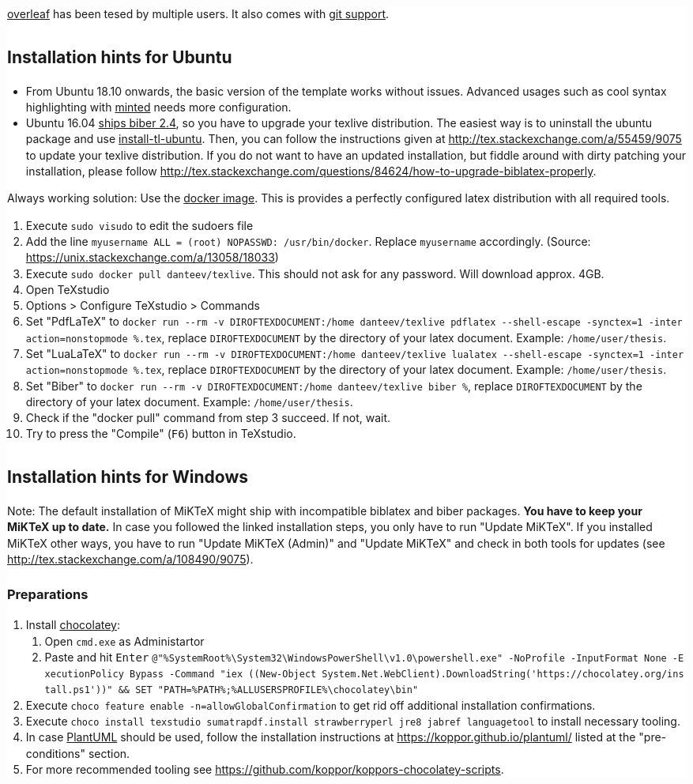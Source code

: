 [overleaf] has been tesed by multiple users.
It also comes with [git support](https://www.overleaf.com/blog/195-new-collaborate-online-and-offline-with-overleaf-and-git-beta#.VYFC2UZejkU).

## Installation hints for Ubuntu

- From Ubuntu 18.10 onwards, the basic version of the template works without issues.
  Advanced usages such as cool syntax highlighting with [minted](https://www.ctan.org/pkg/minted) needs more configuration.
- Ubuntu 16.04 [ships biber 2.4](https://bugs.launchpad.net/ubuntu/+source/biber/+bug/1589644), so you have to upgrade your texlive distribution.
  The easiest way is to uninstall the ubuntu package and use [install-tl-ubuntu](https://github.com/scottkosty/install-tl-ubuntu).
  Then, you can follow the instructions given at <http://tex.stackexchange.com/a/55459/9075> to update your texlive distribution.
  If you do not want to have an updated installation, but fiddle around with dirty patching your installation, please follow  <http://tex.stackexchange.com/questions/84624/how-to-upgrade-biblatex-properly>.

Always working solution: Use the [docker image](https://hub.docker.com/r/danteev/texlive/).
This is provides a perfectly configured latex distribution with all required tools.

1. Execute `sudo visudo` to edit the sudoers file
2. Add the line `myusername ALL = (root) NOPASSWD: /usr/bin/docker`. Replace `myusername` accordingly. (Source: <https://unix.stackexchange.com/a/13058/18033>)
3. Execute `sudo docker pull danteev/texlive`.
   This should not ask for any password.
   Will download approx. 4GB.
4. Open TeXstudio
5. Options > Configure TeXstudio > Commands
6. Set "PdfLaTeX" to `docker run --rm -v DIROFTEXDOCUMENT:/home danteev/texlive pdflatex --shell-escape -synctex=1 -interaction=nonstopmode %.tex`, replace `DIROFTEXDOCUMENT` by the directory of your latex document. Example: `/home/user/thesis`.
7. Set "LuaLaTeX" to `docker run --rm -v DIROFTEXDOCUMENT:/home danteev/texlive lualatex --shell-escape -synctex=1 -interaction=nonstopmode %.tex`, replace `DIROFTEXDOCUMENT` by the directory of your latex document. Example: `/home/user/thesis`.
8. Set "Biber" to `docker run --rm -v DIROFTEXDOCUMENT:/home danteev/texlive biber %`, replace `DIROFTEXDOCUMENT` by the directory of your latex document. Example: `/home/user/thesis`.
9. Check if the "docker pull" command from step 3 succeed. If not, wait.
10. Try to press the "Compile" (<kbd>F6</kbd>) button in TeXstudio.

## Installation hints for Windows

Note: The default installation of MiKTeX might ship with incompatible biblatex and biber packages.
**You have to keep your MiKTeX up to date.**
In case you followed the linked installation steps, you only have to run "Update MiKTeX".
If you installed MiKTeX other ways, you have to run "Update MiKTeX (Admin)" and "Update MiKTeX" and check in both tools for updates (see <http://tex.stackexchange.com/a/108490/9075>).
  
### Preparations

1. Install [chocolatey]:
    1. Open `cmd.exe` as Administartor
    2. Paste and hit <kbd>Enter</kbd> `@"%SystemRoot%\System32\WindowsPowerShell\v1.0\powershell.exe" -NoProfile -InputFormat None -ExecutionPolicy Bypass -Command "iex ((New-Object System.Net.WebClient).DownloadString('https://chocolatey.org/install.ps1'))" && SET "PATH=%PATH%;%ALLUSERSPROFILE%\chocolatey\bin"`
1. Execute `choco feature enable -n=allowGlobalConfirmation` to get rid off additional installation confirmations.
1. Execute `choco install texstudio sumatrapdf.install strawberryperl jre8 jabref languagetool` to install necessary tooling.
1. In case [PlantUML](http://plantuml.com/) should be used, follow the installation instructions at <https://koppor.github.io/plantuml/> listed at the "pre-conditions" section.
1. For more recommended tooling see <https://github.com/koppor/koppors-chocolatey-scripts>.


 [biber]: https://www.ctan.org/pkg/biber
 [biblatex]: http://tex.stackexchange.com/tags/biblatex/info
 [bibtex]: https://www.ctan.org/pkg/bibtex
 [inkscape]: http://inkscape.org/
 [chocolatey]: https://chocolatey.org/
 [JabRef]: https://www.jabref.org
 [LanguageTool]: https://languagetool.org/
 [latexmk]: http://tex.stackexchange.com/tags/latexmk/info
 [overleaf]: https://www.overleaf.com/
 [Sumatra PDF]: http://blog.kowalczyk.info/software/sumatrapdf/free-pdf-reader-de.html
 [TeXstudio]: http://texstudio.sourceforge.net/